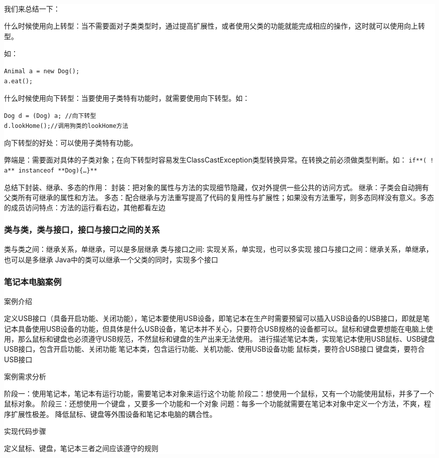 我们来总结一下：

什么时候使用向上转型：当不需要面对子类类型时，通过提高扩展性，或者使用父类的功能就能完成相应的操作，这时就可以使用向上转型。

如：

```
Animal a = new Dog();
a.eat();
```

什么时候使用向下转型：当要使用子类特有功能时，就需要使用向下转型。如：

```
Dog d = (Dog) a; //向下转型
d.lookHome();//调用狗类的lookHome方法
```

向下转型的好处：可以使用子类特有功能。

弊端是：需要面对具体的子类对象；在向下转型时容易发生ClassCastException类型转换异常。在转换之前必须做类型判断。如： `if**( !a** instanceof **Dog){…}**`

总结下封装、继承、多态的作用：
封装：把对象的属性与方法的实现细节隐藏，仅对外提供一些公共的访问方式。
继承：子类会自动拥有父类所有可继承的属性和方法。
多态：配合继承与方法重写提高了代码的复用性与扩展性；如果没有方法重写，则多态同样没有意义。多态的成员访问特点：方法的运行看右边，其他都看左边

### 类与类，类与接口，接口与接口之间的关系

类与类之间：继承关系，单继承，可以是多层继承
类与接口之间: 实现关系，单实现，也可以多实现
接口与接口之间：继承关系，单继承，也可以是多继承
Java中的类可以继承一个父类的同时，实现多个接口

### 笔记本电脑案例

案例介绍

定义USB接口（具备开启功能、关闭功能），笔记本要使用USB设备，即笔记本在生产时需要预留可以插入USB设备的USB接口，即就是笔记本具备使用USB设备的功能，但具体是什么USB设备，笔记本并不关心，只要符合USB规格的设备都可以。鼠标和键盘要想能在电脑上使用，那么鼠标和键盘也必须遵守USB规范，不然鼠标和键盘的生产出来无法使用。
进行描述笔记本类，实现笔记本使用USB鼠标、USB键盘
USB接口，包含开启功能、关闭功能
笔记本类，包含运行功能、关机功能、使用USB设备功能
鼠标类，要符合USB接口
键盘类，要符合USB接口

案例需求分析

阶段一：使用笔记本，笔记本有运行功能，需要笔记本对象来运行这个功能
阶段二：想使用一个鼠标，又有一个功能使用鼠标，并多了一个鼠标对象。
阶段三：还想使用一个键盘 ，又要多一个功能和一个对象
问题：每多一个功能就需要在笔记本对象中定义一个方法，不爽，程序扩展性极差。
降低鼠标、键盘等外围设备和笔记本电脑的耦合性。

实现代码步骤

定义鼠标、键盘，笔记本三者之间应该遵守的规则
